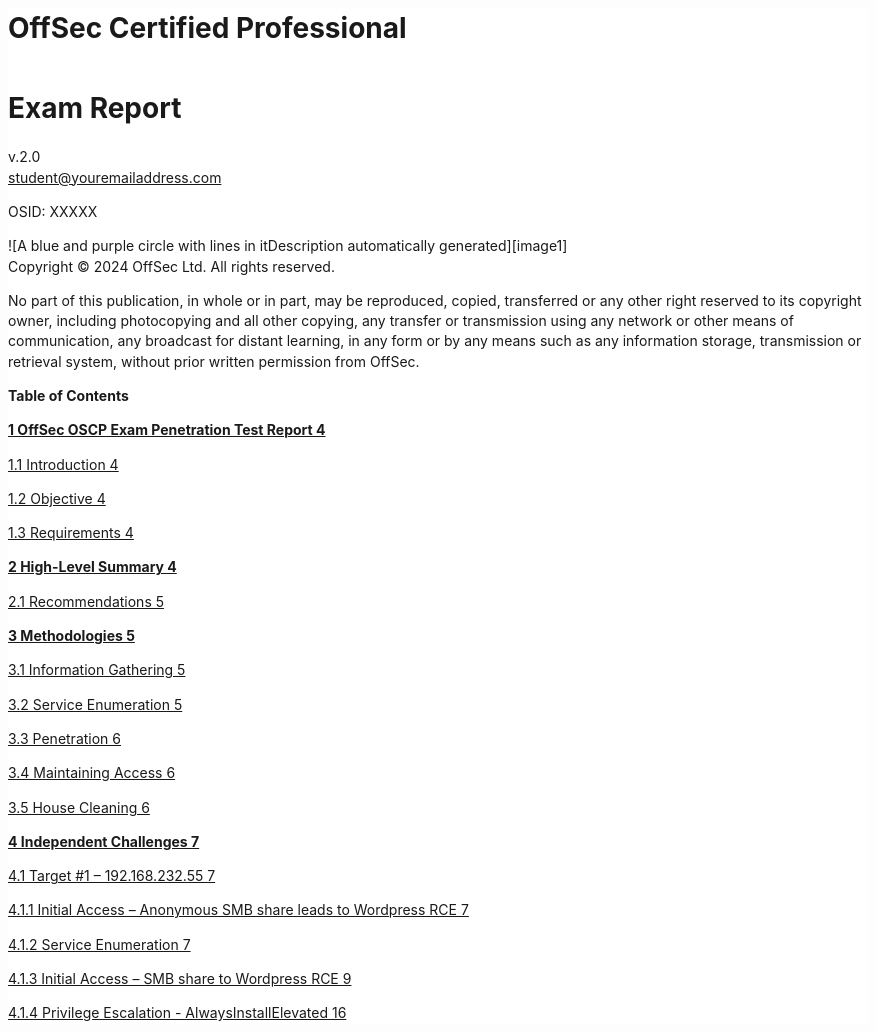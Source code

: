 # OffSec Certified Professional

# Exam Report

v.2.0  
student@youremailaddress.com

OSID: XXXXX

![A blue and purple circle with lines in itDescription automatically generated][image1]  
Copyright © 2024 OffSec Ltd. All rights reserved.

No part of this publication, in whole or in part, may be reproduced, copied, transferred or any other right reserved to its copyright owner, including photocopying and all other copying, any transfer or transmission using any network or other means of communication, any broadcast for distant learning, in any form or by any means such as any information storage, transmission or retrieval system, without prior written permission from OffSec.

**Table of Contents**

**[1 OffSec OSCP Exam Penetration Test Report	4](\#offsec-certified-professional-exam-report)**

[1.1 Introduction	4](\#introduction)

[1.2 Objective	4](\#objective)

[1.3 Requirements	4](\#requirements)

[**2 High-Level Summary	4**](\#high-level-summary)

[2.1 Recommendations	5](\#recommendations)

[**3 Methodologies	5**](\#methodologies)

[3.1 Information Gathering	5](\#information-gathering)

[3.2 Service Enumeration	5](\#service-enumeration)

[3.3 Penetration	6](\#penetration)

[3.4 Maintaining Access	6](\#maintaining-access)

[3.5 House Cleaning	6](\#house-cleaning)

[**4 Independent Challenges	7**](\#independent-challenges)

[4.1 Target \#1 – 192.168.232.55	7](\#target-\#1-–-192.168.232.55)

[4.1.1 Initial Access – Anonymous SMB share leads to Wordpress RCE	7](\#initial-access-–-anonymous-smb-share-leads-to-wordpress-rce)

[4.1.2 Service Enumeration	7](\#service-enumeration-1)

[4.1.3 Initial Access – SMB share to Wordpress RCE	9](\#initial-access-–-smb-share-to-wordpress-rce)

[4.1.4 Privilege Escalation \- AlwaysInstallElevated	16](\#privilege-escalation---alwaysinstallelevated)

